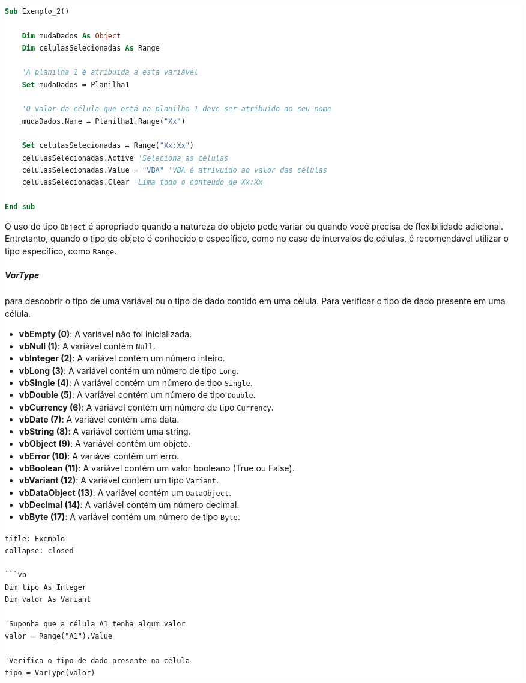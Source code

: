 ```vb
Sub Exemplo_2()
	
	Dim mudaDados As Object
	Dim celulasSelecionadas As Range
	
	'A planilha 1 é atribuida a esta variável
	Set mudaDados = Planilha1
	
	'O valor da célula que está na planilha 1 deve ser atribuido ao seu nome
	mudaDados.Name = Planilha1.Range("Xx")
	
	Set celulasSelecionadas = Range("Xx:Xx")
	celulasSelecionadas.Active 'Seleciona as células
	celulasSelecionadas.Value = "VBA" 'VBA é atrivuido ao valor das células
	celulasSelecionadas.Clear 'Lima todo o conteúdo de Xx:Xx   
	
End sub
```
O uso do tipo `Object` é apropriado quando a natureza do objeto pode variar ou quando você precisa de flexibilidade adicional. Entretanto, quando o tipo de objeto é conhecido e específico, como no caso de intervalos de células, é recomendável utilizar o tipo específico, como `Range`.

##### VarType
para descobrir o tipo de uma variável ou o tipo de dado contido em uma célula. Para verificar o tipo de dado presente em uma célula.

- **vbEmpty (0)**: A variável não foi inicializada.
- **vbNull (1)**: A variável contém `Null`.
- **vbInteger (2)**: A variável contém um número inteiro.
- **vbLong (3)**: A variável contém um número de tipo `Long`.
- **vbSingle (4)**: A variável contém um número de tipo `Single`.
- **vbDouble (5)**: A variável contém um número de tipo `Double`.
- **vbCurrency (6)**: A variável contém um número de tipo `Currency`.
- **vbDate (7)**: A variável contém uma data.
- **vbString (8)**: A variável contém uma string.
- **vbObject (9)**: A variável contém um objeto.
- **vbError (10)**: A variável contém um erro.
- **vbBoolean (11)**: A variável contém um valor booleano (True ou False).
- **vbVariant (12)**: A variável contém um tipo `Variant`.
- **vbDataObject (13)**: A variável contém um `DataObject`.
- **vbDecimal (14)**: A variável contém um número decimal.
- **vbByte (17)**: A variável contém um número de tipo `Byte`.

```ad-example
title: Exemplo
collapse: closed

```vb
Dim tipo As Integer
Dim valor As Variant

'Suponha que a célula A1 tenha algum valor
valor = Range("A1").Value

'Verifica o tipo de dado presente na célula
tipo = VarType(valor)

```
